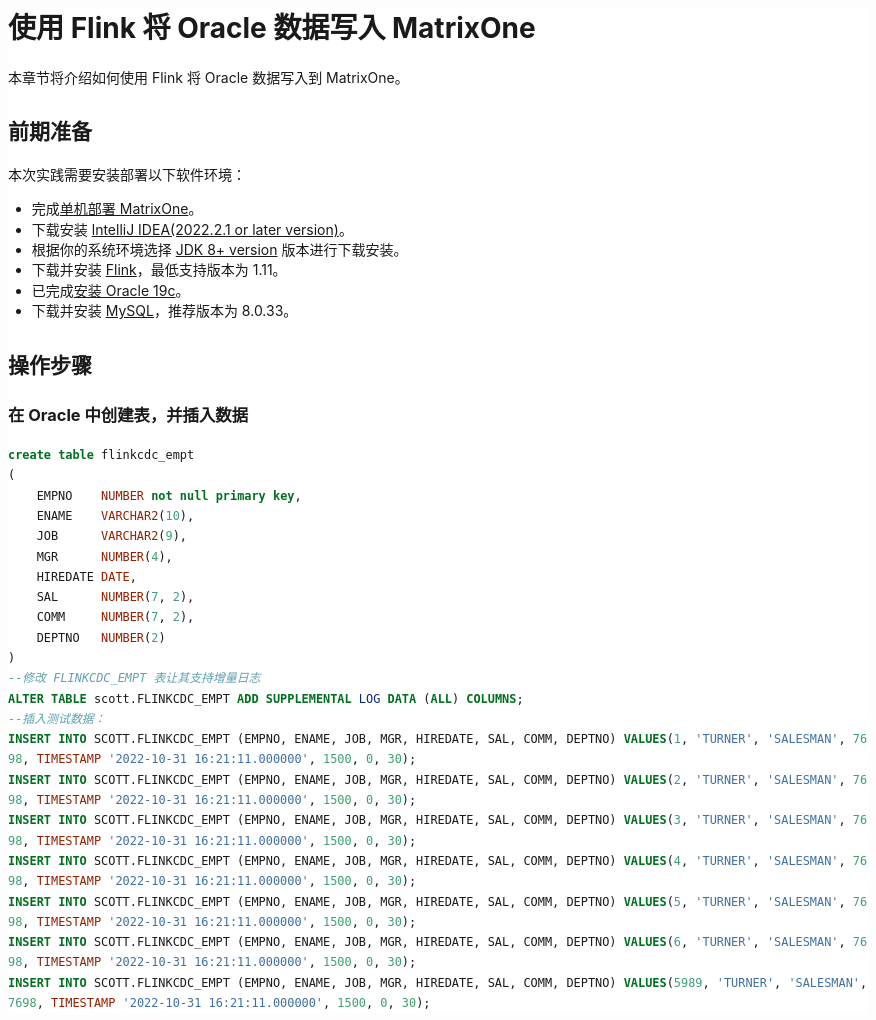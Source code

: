 # 使用 Flink 将 Oracle 数据写入 MatrixOne

本章节将介绍如何使用 Flink 将 Oracle 数据写入到 MatrixOne。

## 前期准备

本次实践需要安装部署以下软件环境：

- 完成[单机部署 MatrixOne](https://docs.matrixorigin.cn/1.2.0/MatrixOne/Get-Started/install-standalone-matrixone/)。
- 下载安装 [lntelliJ IDEA(2022.2.1 or later version)](https://www.jetbrains.com/idea/download/)。
- 根据你的系统环境选择 [JDK 8+ version](https://www.oracle.com/sg/java/technologies/javase/javase8-archive-downloads.html) 版本进行下载安装。
- 下载并安装 [Flink](https://archive.apache.org/dist/flink/flink-1.17.0/flink-1.17.0-bin-scala_2.12.tgz)，最低支持版本为 1.11。
- 已完成[安装 Oracle 19c](https://www.oracle.com/database/technologies/oracle-database-software-downloads.html)。
- 下载并安装 [MySQL](https://downloads.mysql.com/archives/get/p/23/file/mysql-server_8.0.33-1ubuntu23.04_amd64.deb-bundle.tar)，推荐版本为 8.0.33。

## 操作步骤

### 在 Oracle 中创建表，并插入数据

```sql
create table flinkcdc_empt
(
    EMPNO    NUMBER not null primary key,
    ENAME    VARCHAR2(10),
    JOB      VARCHAR2(9),
    MGR      NUMBER(4),
    HIREDATE DATE,
    SAL      NUMBER(7, 2),
    COMM     NUMBER(7, 2),
    DEPTNO   NUMBER(2)
)
--修改 FLINKCDC_EMPT 表让其支持增量日志
ALTER TABLE scott.FLINKCDC_EMPT ADD SUPPLEMENTAL LOG DATA (ALL) COLUMNS;
--插入测试数据：
INSERT INTO SCOTT.FLINKCDC_EMPT (EMPNO, ENAME, JOB, MGR, HIREDATE, SAL, COMM, DEPTNO) VALUES(1, 'TURNER', 'SALESMAN', 7698, TIMESTAMP '2022-10-31 16:21:11.000000', 1500, 0, 30);
INSERT INTO SCOTT.FLINKCDC_EMPT (EMPNO, ENAME, JOB, MGR, HIREDATE, SAL, COMM, DEPTNO) VALUES(2, 'TURNER', 'SALESMAN', 7698, TIMESTAMP '2022-10-31 16:21:11.000000', 1500, 0, 30);
INSERT INTO SCOTT.FLINKCDC_EMPT (EMPNO, ENAME, JOB, MGR, HIREDATE, SAL, COMM, DEPTNO) VALUES(3, 'TURNER', 'SALESMAN', 7698, TIMESTAMP '2022-10-31 16:21:11.000000', 1500, 0, 30);
INSERT INTO SCOTT.FLINKCDC_EMPT (EMPNO, ENAME, JOB, MGR, HIREDATE, SAL, COMM, DEPTNO) VALUES(4, 'TURNER', 'SALESMAN', 7698, TIMESTAMP '2022-10-31 16:21:11.000000', 1500, 0, 30);
INSERT INTO SCOTT.FLINKCDC_EMPT (EMPNO, ENAME, JOB, MGR, HIREDATE, SAL, COMM, DEPTNO) VALUES(5, 'TURNER', 'SALESMAN', 7698, TIMESTAMP '2022-10-31 16:21:11.000000', 1500, 0, 30);
INSERT INTO SCOTT.FLINKCDC_EMPT (EMPNO, ENAME, JOB, MGR, HIREDATE, SAL, COMM, DEPTNO) VALUES(6, 'TURNER', 'SALESMAN', 7698, TIMESTAMP '2022-10-31 16:21:11.000000', 1500, 0, 30);
INSERT INTO SCOTT.FLINKCDC_EMPT (EMPNO, ENAME, JOB, MGR, HIREDATE, SAL, COMM, DEPTNO) VALUES(5989, 'TURNER', 'SALESMAN', 7698, TIMESTAMP '2022-10-31 16:21:11.000000', 1500, 0, 30);
```
